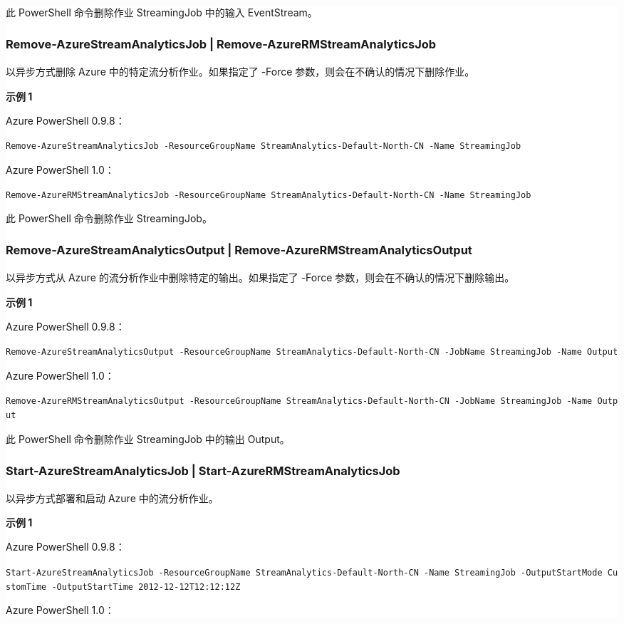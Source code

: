 此 PowerShell 命令删除作业 StreamingJob 中的输入 EventStream。

### Remove-AzureStreamAnalyticsJob | Remove-AzureRMStreamAnalyticsJob
以异步方式删除 Azure 中的特定流分析作业。如果指定了 -Force 参数，则会在不确认的情况下删除作业。

**示例 1**

Azure PowerShell 0.9.8：

```
Remove-AzureStreamAnalyticsJob -ResourceGroupName StreamAnalytics-Default-North-CN -Name StreamingJob 
```

Azure PowerShell 1.0：

```
Remove-AzureRMStreamAnalyticsJob -ResourceGroupName StreamAnalytics-Default-North-CN -Name StreamingJob 
```

此 PowerShell 命令删除作业 StreamingJob。

### Remove-AzureStreamAnalyticsOutput | Remove-AzureRMStreamAnalyticsOutput
以异步方式从 Azure 的流分析作业中删除特定的输出。如果指定了 -Force 参数，则会在不确认的情况下删除输出。

**示例 1**

Azure PowerShell 0.9.8：

```
Remove-AzureStreamAnalyticsOutput -ResourceGroupName StreamAnalytics-Default-North-CN -JobName StreamingJob -Name Output
```

Azure PowerShell 1.0：

```
Remove-AzureRMStreamAnalyticsOutput -ResourceGroupName StreamAnalytics-Default-North-CN -JobName StreamingJob -Name Output
```

此 PowerShell 命令删除作业 StreamingJob 中的输出 Output。

### Start-AzureStreamAnalyticsJob | Start-AzureRMStreamAnalyticsJob
以异步方式部署和启动 Azure 中的流分析作业。

**示例 1**

Azure PowerShell 0.9.8：

```
Start-AzureStreamAnalyticsJob -ResourceGroupName StreamAnalytics-Default-North-CN -Name StreamingJob -OutputStartMode CustomTime -OutputStartTime 2012-12-12T12:12:12Z
```

Azure PowerShell 1.0：
